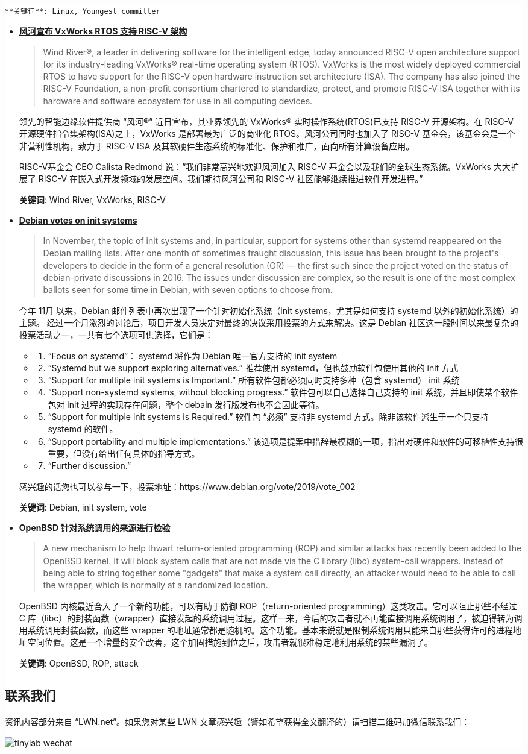     **关键词**: Linux, Youngest committer

- [**风河宣布 VxWorks RTOS 支持 RISC-V 架构**](https://www.roboticstomorrow.com/news/2019/12/11/wind-river-announces-risc-v-support-for-vxworks-rtos/14546/)

    > Wind River®, a leader in delivering software for the intelligent edge, today announced RISC-V open architecture support for its industry-leading VxWorks® real-time operating system (RTOS). VxWorks is the most widely deployed commercial RTOS to have support for the RISC-V open hardware instruction set architecture (ISA). The company has also joined the RISC-V Foundation, a non-profit consortium chartered to standardize, protect, and promote RISC-V ISA together with its hardware and software ecosystem for use in all computing devices.

    领先的智能边缘软件提供商 “风河®” 近日宣布，其业界领先的 VxWorks® 实时操作系统(RTOS)已支持 RISC-V 开源架构。在 RISC-V 开源硬件指令集架构(ISA)之上，VxWorks 是部署最为广泛的商业化 RTOS。风河公司同时也加入了 RISC-V 基金会，该基金会是一个非营利性机构，致力于 RISC-V ISA 及其软硬件生态系统的标准化、保护和推广，面向所有计算设备应用。
    
    RISC-V基金会 CEO Calista Redmond 说：“我们非常高兴地欢迎风河加入 RISC-V 基金会以及我们的全球生态系统。VxWorks 大大扩展了 RISC-V 在嵌入式开发领域的发展空间。我们期待风河公司和 RISC-V 社区能够继续推进软件开发进程。”

    **关键词**: Wind River, VxWorks, RISC-V

- [**Debian votes on init systems**](https://lwn.net/Articles/806332/)

    > In November, the topic of init systems and, in particular, support for systems other than systemd reappeared on the Debian mailing lists. After one month of sometimes fraught discussion, this issue has been brought to the project's developers to decide in the form of a general resolution (GR) — the first such since the project voted on the status of debian-private discussions in 2016. The issues under discussion are complex, so the result is one of the most complex ballots seen for some time in Debian, with seven options to choose from.

    今年 11月 以来，Debian 邮件列表中再次出现了一个针对初始化系统（init systems，尤其是如何支持 systemd 以外的初始化系统）的主题。 经过一个月激烈的讨论后，项目开发人员决定对最终的决议采用投票的方式来解决。这是 Debian 社区这一段时间以来最复杂的投票活动之一，一共有七个选项可供选择，它们是：
    - 1. “Focus on systemd”： systemd 将作为 Debian 唯一官方支持的 init system
    - 2. “Systemd but we support exploring alternatives.” 推荐使用 systemd，但也鼓励软件包使用其他的 init 方式
    - 3. “Support for multiple init systems is Important.” 所有软件包都必须同时支持多种（包含 systemd） init 系统
    - 4. “Support non-systemd systems, without blocking progress.” 软件包可以自己选择自己支持的 init 系统，并且即使某个软件包对 init 过程的实现存在问题，整个 debain 发行版发布也不会因此等待。
    - 5. “Support for multiple init systems is Required.” 软件包 “必须” 支持非 systemd 方式。除非该软件派生于一个只支持 systemd 的软件。
    - 6. “Support portability and multiple implementations.” 该选项是提案中措辞最模糊的一项，指出对硬件和软件的可移植性支持很重要，但没有给出任何具体的指导方式。
    - 7. “Further discussion.”

    感兴趣的话您也可以参与一下，投票地址：https://www.debian.org/vote/2019/vote_002
    
    **关键词**: Debian, init system, vote

- [**OpenBSD 针对系统调用的来源进行检验**](https://lwn.net/Articles/806776/)

    > A new mechanism to help thwart return-oriented programming (ROP) and similar attacks has recently been added to the OpenBSD kernel. It will block system calls that are not made via the C library (libc) system-call wrappers. Instead of being able to string together some "gadgets" that make a system call directly, an attacker would need to be able to call the wrapper, which is normally at a randomized location.

    OpenBSD 内核最近合入了一个新的功能，可以有助于防御 ROP（return-oriented programming）这类攻击。它可以阻止那些不经过 C 库（libc）的封装函数（wrapper）直接发起的系统调用过程。这样一来，今后的攻击者就不再能直接调用系统调用了，被迫得转为调用系统调用封装函数，而这些 wrapper 的地址通常都是随机的。这个功能。基本来说就是限制系统调用只能来自那些获得许可的进程地址空间位置。这是一个增量的安全改善，这个加固措施到位之后，攻击者就很难稳定地利用系统的某些漏洞了。
    
    **关键词**: OpenBSD, ROP, attack
    
## 联系我们

资讯内容部分来自 [“LWN.net“](https://lwn.net/)。如果您对某些 LWN 文章感兴趣（譬如希望获得全文翻译的）请扫描二维码加微信联系我们：

![tinylab wechat](/images/wechat/tinylab.jpg)

